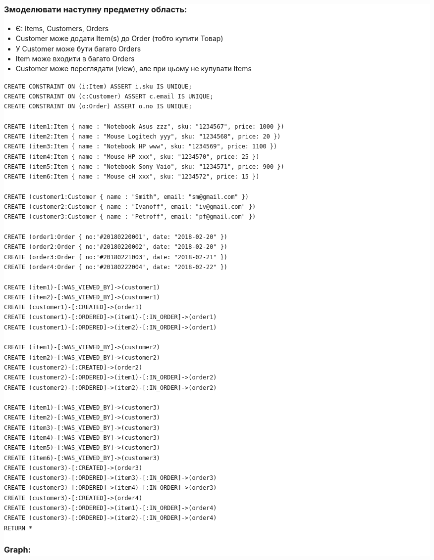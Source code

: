 ﻿### Змоделювати наступну предметну область:
-	Є: Items, Customers, Orders
-	Customer може додати Item(s) до Order (тобто купити Товар)
-	У Customer може бути багато Orders
-	Item може входити в багато Orders
-	Customer може переглядати (view), але при цьому не купувати Items 

```
CREATE CONSTRAINT ON (i:Item) ASSERT i.sku IS UNIQUE;
CREATE CONSTRAINT ON (c:Customer) ASSERT c.email IS UNIQUE;
CREATE CONSTRAINT ON (o:Order) ASSERT o.no IS UNIQUE;

CREATE (item1:Item { name : "Notebook Asus zzz", sku: "1234567", price: 1000 })
CREATE (item2:Item { name : "Mouse Logitech yyy", sku: "1234568", price: 20 })
CREATE (item3:Item { name : "Notebook HP www", sku: "1234569", price: 1100 })
CREATE (item4:Item { name : "Mouse HP xxx", sku: "1234570", price: 25 })
CREATE (item5:Item { name : "Notebook Sony Vaio", sku: "1234571", price: 900 })
CREATE (item6:Item { name : "Mouse cH xxx", sku: "1234572", price: 15 })

CREATE (customer1:Customer { name : "Smith", email: "sm@gmail.com" })
CREATE (customer2:Customer { name : "Ivanoff", email: "iv@gmail.com" })
CREATE (customer3:Customer { name : "Petroff", email: "pf@gmail.com" })

CREATE (order1:Order { no:'#20180220001', date: "2018-02-20" })
CREATE (order2:Order { no:'#20180220002', date: "2018-02-20" })
CREATE (order3:Order { no:'#20180221003', date: "2018-02-21" })
CREATE (order4:Order { no:'#20180222004', date: "2018-02-22" })

CREATE (item1)-[:WAS_VIEWED_BY]->(customer1)
CREATE (item2)-[:WAS_VIEWED_BY]->(customer1)
CREATE (customer1)-[:CREATED]->(order1)
CREATE (customer1)-[:ORDERED]->(item1)-[:IN_ORDER]->(order1)
CREATE (customer1)-[:ORDERED]->(item2)-[:IN_ORDER]->(order1)

CREATE (item1)-[:WAS_VIEWED_BY]->(customer2)
CREATE (item2)-[:WAS_VIEWED_BY]->(customer2)
CREATE (customer2)-[:CREATED]->(order2)
CREATE (customer2)-[:ORDERED]->(item1)-[:IN_ORDER]->(order2)
CREATE (customer2)-[:ORDERED]->(item2)-[:IN_ORDER]->(order2)

CREATE (item1)-[:WAS_VIEWED_BY]->(customer3)
CREATE (item2)-[:WAS_VIEWED_BY]->(customer3)
CREATE (item3)-[:WAS_VIEWED_BY]->(customer3)
CREATE (item4)-[:WAS_VIEWED_BY]->(customer3)
CREATE (item5)-[:WAS_VIEWED_BY]->(customer3)
CREATE (item6)-[:WAS_VIEWED_BY]->(customer3)
CREATE (customer3)-[:CREATED]->(order3)
CREATE (customer3)-[:ORDERED]->(item3)-[:IN_ORDER]->(order3)
CREATE (customer3)-[:ORDERED]->(item4)-[:IN_ORDER]->(order3)
CREATE (customer3)-[:CREATED]->(order4)
CREATE (customer3)-[:ORDERED]->(item1)-[:IN_ORDER]->(order4)
CREATE (customer3)-[:ORDERED]->(item2)-[:IN_ORDER]->(order4)
RETURN *
```
### Graph:
